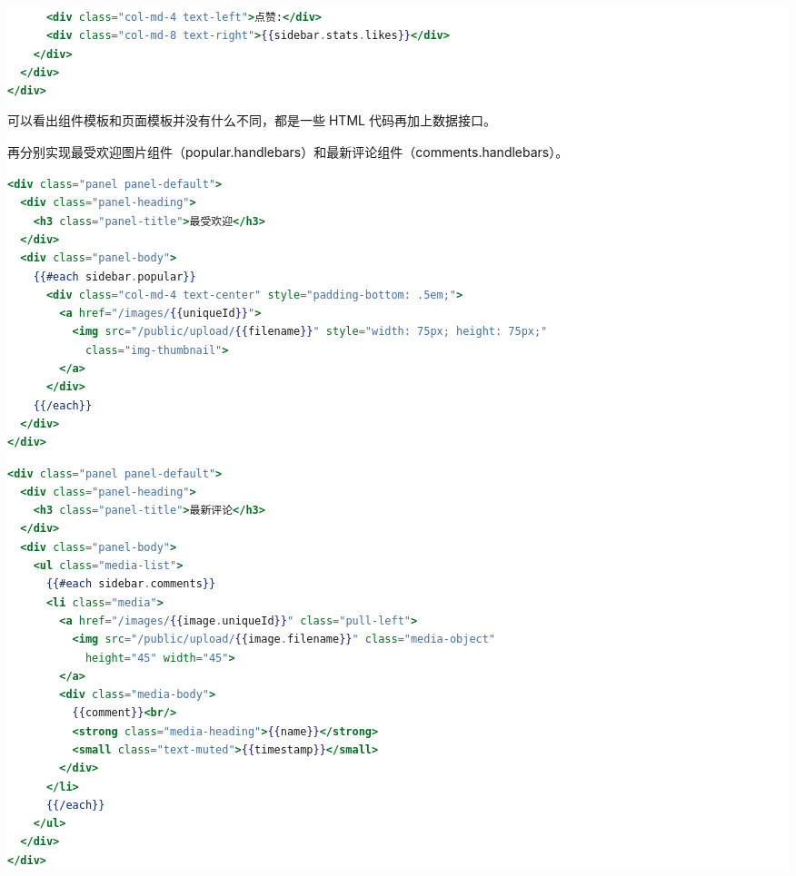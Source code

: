 ```handlebars views/partials/stats.handlebars https://github.com/mRcfps/Instagrammy/blob/3b969d1/views/partials/stats.handlebars 查看完整代码
      <div class="col-md-4 text-left">点赞:</div>
      <div class="col-md-8 text-right">{{sidebar.stats.likes}}</div>
    </div>
  </div>
</div>
```

可以看出组件模板和页面模板并没有什么不同，都是一些 HTML 代码再加上数据接口。

再分别实现最受欢迎图片组件（popular.handlebars）和最新评论组件（comments.handlebars）。

```handlebars views/partials/popular.handlebars https://github.com/mRcfps/Instagrammy/blob/3b969d1/views/partials/popular.handlebars 查看完整代码
<div class="panel panel-default">
  <div class="panel-heading">
    <h3 class="panel-title">最受欢迎</h3>
  </div>
  <div class="panel-body">
    {{#each sidebar.popular}}
      <div class="col-md-4 text-center" style="padding-bottom: .5em;">
        <a href="/images/{{uniqueId}}">
          <img src="/public/upload/{{filename}}" style="width: 75px; height: 75px;"
            class="img-thumbnail">
        </a>
      </div>
    {{/each}}
  </div>
</div>
```

```handlebars views/partials/comments.handlebars https://github.com/mRcfps/Instagrammy/blob/3b969d1/views/partials/comments.handlebars 查看完整代码
<div class="panel panel-default">
  <div class="panel-heading">
    <h3 class="panel-title">最新评论</h3>
  </div>
  <div class="panel-body">
    <ul class="media-list">
      {{#each sidebar.comments}}
      <li class="media">
        <a href="/images/{{image.uniqueId}}" class="pull-left">
          <img src="/public/upload/{{image.filename}}" class="media-object"
            height="45" width="45">
        </a>
        <div class="media-body">
          {{comment}}<br/>
          <strong class="media-heading">{{name}}</strong>
          <small class="text-muted">{{timestamp}}</small>
        </div>
      </li>
      {{/each}}
    </ul>
  </div>
</div>
```
